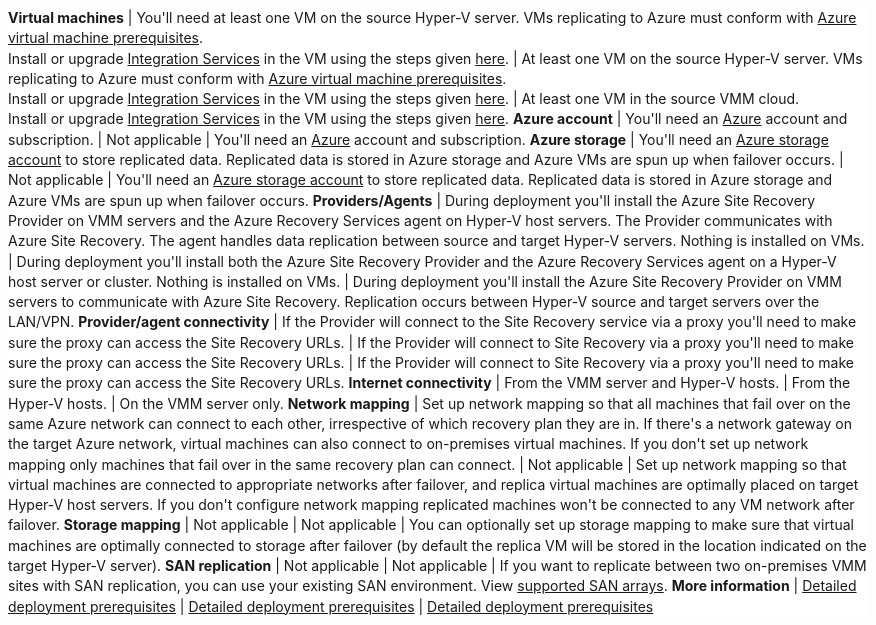 **Virtual machines** | You'll need at least one VM on the source Hyper-V server. VMs replicating to Azure must conform with [Azure virtual machine prerequisites](#azure-virtual-machine-requirements). <br> Install or upgrade [Integration Services](https://technet.microsoft.com/library/dn798297.aspx) in the VM using the steps given [here](https://technet.microsoft.com/library/hh846766.aspx#BKMK_step4). | At least one VM on the source Hyper-V server. VMs replicating to Azure must conform with [Azure virtual machine prerequisites](#azure-virtual-machine-requirements). <br> Install or upgrade [Integration Services](https://technet.microsoft.com/library/dn798297.aspx) in the VM using the steps given [here](https://technet.microsoft.com/library/hh846766.aspx#BKMK_step4). | At least one VM in the source VMM cloud.  <br> Install or upgrade [Integration Services](https://technet.microsoft.com/library/dn798297.aspx) in the VM using the steps given [here](https://technet.microsoft.com/library/hh846766.aspx#BKMK_step4).
**Azure account** | You'll need an [Azure](https://azure.microsoft.com/) account and subscription. | Not applicable | You'll need an [Azure](https://azure.microsoft.com/) account and subscription.
**Azure storage** | You'll need an [Azure storage account](../storage/storage-redundancy.md#geo-redundant-storage) to store replicated data. Replicated data is stored in Azure storage and Azure VMs are spun up when failover occurs. | Not applicable | You'll need an [Azure storage account](../storage/storage-redundancy.md#geo-redundant-storage) to store replicated data. Replicated data is stored in Azure storage and Azure VMs are spun up when failover occurs.
**Providers/Agents** | During deployment you'll install the Azure Site Recovery Provider on VMM servers and the Azure Recovery Services agent on Hyper-V host servers. The Provider communicates with Azure Site Recovery. The agent handles data replication between source and target Hyper-V servers. Nothing is installed on VMs. | During deployment you'll install both the Azure Site Recovery Provider and the Azure Recovery Services agent on a Hyper-V host server or cluster. Nothing is installed on VMs. | During deployment you'll install the Azure Site Recovery Provider on VMM servers to communicate with Azure Site Recovery. Replication occurs between Hyper-V source and target servers over the LAN/VPN.
**Provider/agent connectivity** | If the Provider will connect to the Site Recovery service via a proxy you'll need to make sure the proxy can access the Site Recovery URLs. | If the Provider will connect to Site Recovery via a proxy you'll need to make sure the proxy can access the Site Recovery URLs. | If the Provider will connect to Site Recovery via a proxy you'll need to make sure the proxy can access the Site Recovery URLs.
**Internet connectivity** |  From the VMM server and Hyper-V hosts. | From the Hyper-V hosts. | On the VMM server only.
**Network mapping** | Set up network mapping so that all machines that fail over on the same Azure network can connect to each other, irrespective of which recovery plan they are in. If there's a network gateway on the target Azure network, virtual machines can also connect to on-premises virtual machines. If you don't set up network mapping only machines that fail over in the same recovery plan can connect. | Not applicable | Set up network mapping so that virtual machines are connected to appropriate networks after failover, and replica virtual machines are optimally placed on target Hyper-V host servers. If you don't configure network mapping replicated machines won't be connected to any VM network after failover.
**Storage mapping** | Not applicable | Not applicable | You can optionally set up storage mapping to make sure that virtual machines are optimally connected to storage after failover (by default the replica VM will be stored in the location indicated on the target Hyper-V server).
**SAN replication** | Not applicable | Not applicable |  If you want to replicate between two on-premises VMM sites with SAN replication, you can use your existing SAN environment. View [supported SAN arrays](http://social.technet.microsoft.com/wiki/contents/articles/28317.deploying-azure-site-recovery-with-vmm-and-san-supported-storage-arrays.aspx).
**More information** | [Detailed deployment prerequisites](site-recovery-vmm-to-azure.md#before-you-start) | [Detailed deployment prerequisites](site-recovery-hyper-v-site-to-azure.md#before-you-start#before-you-start) | [Detailed deployment prerequisites](site-recovery-vmm-to-vmm.md#before-you-start)
